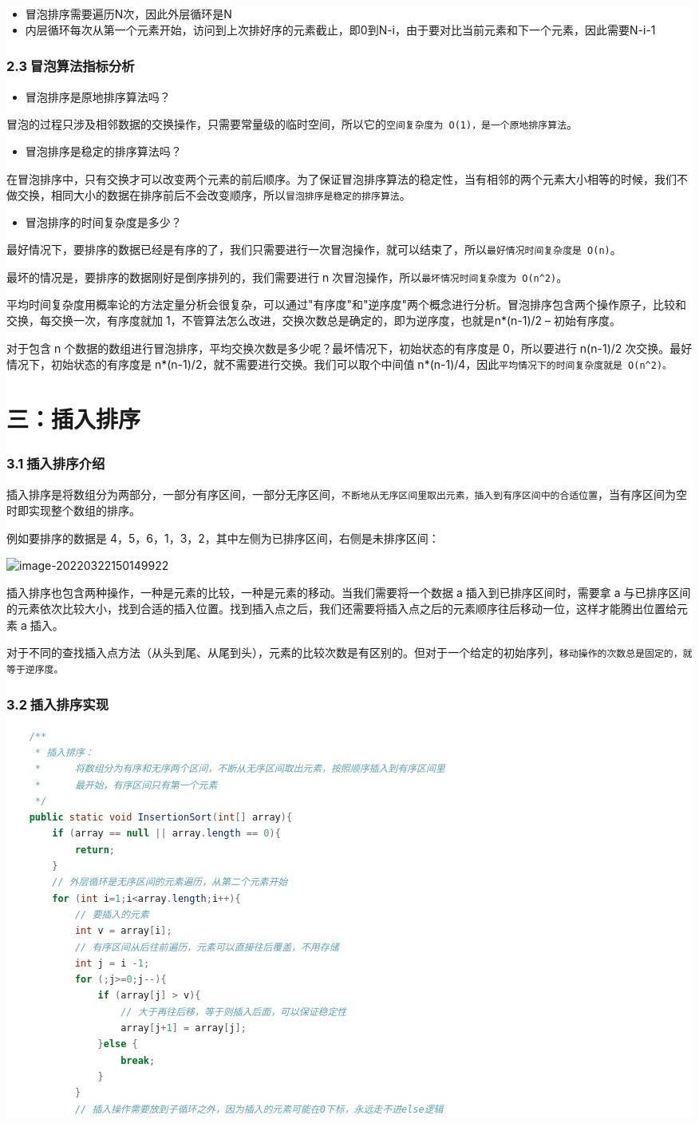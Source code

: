 - 冒泡排序需要遍历N次，因此外层循环是N
- 内层循环每次从第一个元素开始，访问到上次排好序的元素截止，即0到N-i，由于要对比当前元素和下一个元素，因此需要N-i-1

### 2.3 冒泡算法指标分析

- 冒泡排序是原地排序算法吗？

冒泡的过程只涉及相邻数据的交换操作，只需要常量级的临时空间，所以它的`空间复杂度为 O(1)，是一个原地排序算法`。

- 冒泡排序是稳定的排序算法吗？

在冒泡排序中，只有交换才可以改变两个元素的前后顺序。为了保证冒泡排序算法的稳定性，当有相邻的两个元素大小相等的时候，我们不做交换，相同大小的数据在排序前后不会改变顺序，所以`冒泡排序是稳定的排序算法`。

- 冒泡排序的时间复杂度是多少？

最好情况下，要排序的数据已经是有序的了，我们只需要进行一次冒泡操作，就可以结束了，所以`最好情况时间复杂度是 O(n)`。

最坏的情况是，要排序的数据刚好是倒序排列的，我们需要进行 n 次冒泡操作，所以`最坏情况时间复杂度为 O(n^2)`。

平均时间复杂度用概率论的方法定量分析会很复杂，可以通过"有序度"和"逆序度"两个概念进行分析。冒泡排序包含两个操作原子，比较和交换，每交换一次，有序度就加 1，不管算法怎么改进，交换次数总是确定的，即为逆序度，也就是n*(n-1)/2 – 初始有序度。

对于包含 n 个数据的数组进行冒泡排序，平均交换次数是多少呢？最坏情况下，初始状态的有序度是 0，所以要进行 n(n-1)/2 次交换。最好情况下，初始状态的有序度是 n\*(n-1)/2，就不需要进行交换。我们可以取个中间值 n\*(n-1)/4，因此`平均情况下的时间复杂度就是 O(n^2)。`

# 三：插入排序

### 3.1 插入排序介绍

插入排序是将数组分为两部分，一部分有序区间，一部分无序区间，`不断地从无序区间里取出元素，插入到有序区间中的合适位置`，当有序区间为空时即实现整个数组的排序。

例如要排序的数据是 4，5，6，1，3，2，其中左侧为已排序区间，右侧是未排序区间：

![image-20220322150149922](http://rocks526.top/lzx/image-20220322150149922.png)

插入排序也包含两种操作，一种是元素的比较，一种是元素的移动。当我们需要将一个数据 a 插入到已排序区间时，需要拿 a 与已排序区间的元素依次比较大小，找到合适的插入位置。找到插入点之后，我们还需要将插入点之后的元素顺序往后移动一位，这样才能腾出位置给元素 a 插入。

对于不同的查找插入点方法（从头到尾、从尾到头），元素的比较次数是有区别的。但对于一个给定的初始序列，`移动操作的次数总是固定的，就等于逆序度。`

### 3.2 插入排序实现

```java
    /**
     * 插入排序：
     *      将数组分为有序和无序两个区间，不断从无序区间取出元素，按照顺序插入到有序区间里
     *      最开始，有序区间只有第一个元素
     */
    public static void InsertionSort(int[] array){
        if (array == null || array.length == 0){
            return;
        }
        // 外层循环是无序区间的元素遍历，从第二个元素开始
        for (int i=1;i<array.length;i++){
            // 要插入的元素
            int v = array[i];
            // 有序区间从后往前遍历，元素可以直接往后覆盖，不用存储
            int j = i -1;
            for (;j>=0;j--){
                if (array[j] > v){
                    // 大于再往后移，等于则插入后面，可以保证稳定性
                    array[j+1] = array[j];
                }else {
                    break;
                }
            }
            // 插入操作需要放到子循环之外，因为插入的元素可能在0下标，永远走不进else逻辑
```